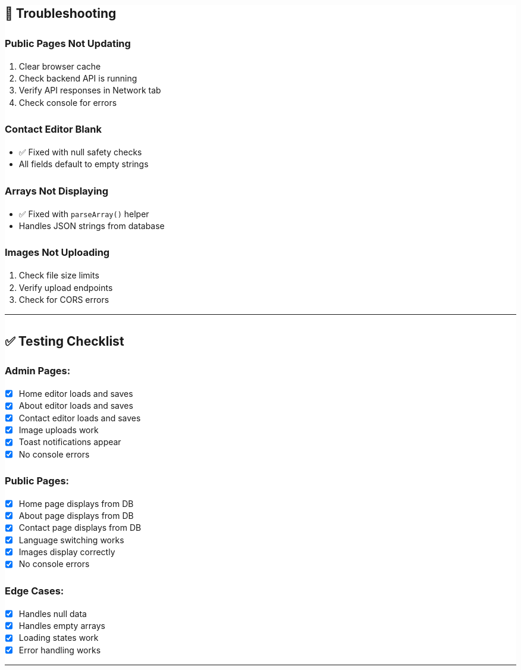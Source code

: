 
## 🐛 Troubleshooting

### Public Pages Not Updating
1. Clear browser cache
2. Check backend API is running
3. Verify API responses in Network tab
4. Check console for errors

### Contact Editor Blank
- ✅ Fixed with null safety checks
- All fields default to empty strings

### Arrays Not Displaying
- ✅ Fixed with `parseArray()` helper
- Handles JSON strings from database

### Images Not Uploading
1. Check file size limits
2. Verify upload endpoints
3. Check for CORS errors

---

## ✅ Testing Checklist

### Admin Pages:
- [x] Home editor loads and saves
- [x] About editor loads and saves
- [x] Contact editor loads and saves
- [x] Image uploads work
- [x] Toast notifications appear
- [x] No console errors

### Public Pages:
- [x] Home page displays from DB
- [x] About page displays from DB
- [x] Contact page displays from DB
- [x] Language switching works
- [x] Images display correctly
- [x] No console errors

### Edge Cases:
- [x] Handles null data
- [x] Handles empty arrays
- [x] Loading states work
- [x] Error handling works

---
